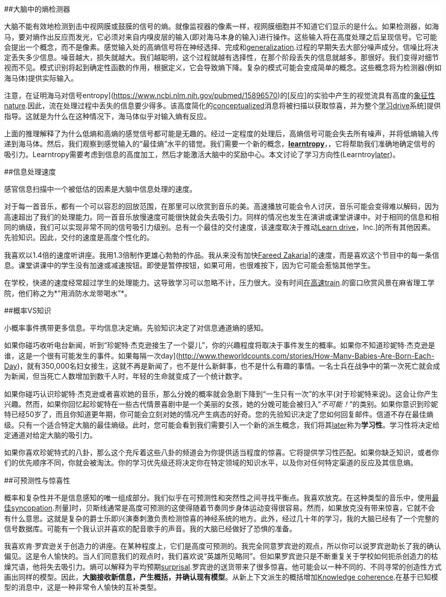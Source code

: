 ##大脑中的熵检测器

大脑不能有效地检测到击中视网膜或鼓膜的信号的熵。就像监视器的像素一样，视网膜细胞并不知道它们显示的是什么。如果检测器，如海马，要对熵作出反应而发光，它必须对来自内嗅皮层的输入(即对海马本身的输入)进行操作。这些输入将在高度处理之后呈现信号。它可能会提出一个概念，而不是像素。感觉输入处的高熵信号将在神经选择、完成和[generalization](https://supermemo.guru/wiki/Generalization).过程的早期失去大部分噪声成分。信噪比将决定丢失多少信息。噪音越大，损失就越大。我们越聪明，这个过程就越有选择性，在那个阶段丢失的信息就越多。那很好。我们变得对细节视而不见。模式识别将起到确定性函数的作用，根据定义，它会导致熵下降。复杂的模式可能会变成简单的概念。这些概念将为检测器(例如海马体)提供实际输入。

注意，在证明海马对信号entropy](https://www.ncbi.nlm.nih.gov/pubmed/15896570)的[反应]的实验中产生的视觉流具有高度的[象征性nature](https://supermemo.guru/wiki/Abstract_knowledge).因此，流在处理过程中丢失的信息要少得多。该高度简化的[conceptualized](https://supermemo.guru/wiki/Generalization)消息将被扫描以获取惊喜，并为整个[学习drive](https://supermemo.guru/wiki/Learn_drive)系统]提供指导。这就是为什么在这种情况下，海马体似乎对输入熵有反应。

上面的推理解释了为什么低熵和高熵的感觉信号都可能是无趣的。经过一定程度的处理后，高熵信号可能会失去所有噪声，并将低熵输入传递到海马体。然后，我们观察到感觉输入的“最佳熵”水平的错觉。我们需要一个新的概念，**[learntropy](https://supermemo.guru/wiki/Learntropy)**，，它将帮助我们准确地确定信号的吸引力。Learntropy需要考虑到信息的高度加工，然后才能激活大脑中的奖励中心。本文讨论了学习方向性(Learntroy[later](https://supermemo.guru/wiki/Pleasure_of_learning#Learntropy))。

##信息处理速度

感官信息扫描中一个被低估的因素是大脑中信息处理的速度。

对于每一首音乐，都有一个可以容忍的回放范围，在那里可以欣赏到音乐的美。高速播放可能会令人讨厌，音乐可能会变得难以解码，因为高速超出了我们的处理能力。同一首音乐放慢速度可能很快就会失去吸引力。同样的情况也发生在演讲或课堂讲课中。对于相同的信息和相同的熵级，我们可以实现非常不同的信号吸引力级别。总有一个最佳的交付速度，该速度取决于推动[Learn drive](https://supermemo.guru/wiki/Learn_drive)，Inc.]的所有其他因素。先验知识。因此，交付的速度是高度个性化的。

我喜欢以1.4倍的速度听讲座。我用1.3倍制作更雄心勃勃的作品。我从来没有加快[Fareed Zakaria](https://en.wikipedia.org/wiki/Fareed_Zakaria_GPS)]的速度，而是喜欢这个节目中的每一条信息。课堂讲课中的学生没有加速或减速按钮。即使是暂停按钮，如果可用，也很难按下，因为它可能会惹恼其他学生。

在学校，快递的速度经常超过学生的处理能力。这导致学习可以忽略不计，压力很大。没有时间[在高速train](https://supermemo.guru/wiki/Futility_of_schooling).的窗口欣赏风景在麻省理工学院，他们称之为*“用消防水龙带喝水”*。

##概率VS知识

小概率事件携带更多信息。平均信息决定熵。先验知识决定了对信息通道熵的感知。

如果你碰巧收听电台新闻，听到“珍妮特·杰克逊接生了一个婴儿”，你的兴趣程度将取决于事件发生的概率。如果你不知道珍妮特·杰克逊是谁，这是一个很有可能发生的事件。如果每隔一次day](http://www.theworldcounts.com/stories/How-Many-Babies-Are-Born-Each-Day)，就有350,000名妇女接生，这就不再是新闻了，也不是什么新鲜事，也不是什么有趣的事情。一名士兵在战争中的第一次死亡就会成为新闻，但当死亡人数增加到数千人时，年轻的生命就变成了一个统计数字。

如果你碰巧认识珍妮特·杰克逊或者喜欢她的音乐，那么分娩的概率就会急剧下降到“一生只有一次”的水平(对于珍妮特来说)。这会让你产生兴趣。然而，如果你回忆起珍妮特在一些古代情景喜剧中是一个美丽的女孩，她的分娩可能会被归入“*不可能！*”的类别。如果你意识到珍妮特已经50岁了，而且你知道更年期，你可能会立刻对她的情况产生病态的好奇。您的先验知识决定了您如何回复邮件。信道不存在最佳熵级。只有一个适合特定大脑的最佳熵级。此时，您可能会看到我们需要引入一个新的派生概念，我们将其[later](https://supermemo.guru/wiki/Pleasure_of_learning#Learntropy)称为**学习性**。学习性将决定给定通道对给定大脑的吸引力。

如果你喜欢珍妮特式的八卦，那么这个充斥着这些八卦的频道会为你提供适当程度的惊喜。它将提供学习性匹配。如果你缺乏知识，或者你们的优先顺序不同，你就会被淘汰。你的学习优先级还将决定你在特定领域的知识水平，以及你对任何特定渠道的反应及其信息熵。

##可预测性与惊喜性

概率和复杂性并不是信息感知的唯一组成部分。我们似乎在可预测性和突然性之间寻找平衡点。我喜欢放克。在这种类型的音乐中，使用[最佳syncopation](https://supermemo.guru/wiki/Impact_of_syncopation_on_the_pleasure_of_music).剂量]时，贝斯线通常是高度可预测的这使得随着节奏同步身体运动变得很容易。然而，如果放克没有带来惊喜，它就不会有什么意思。这就是复杂的爵士乐即兴演奏刺激负责检测惊喜的神经系统的地方。此外，经过几十年的学习，我的大脑已经有了一个完整的信号数据库。可能有一个我认识并喜欢的配音歌手的声音。我的大脑已经做好了恐惧的准备。

我喜欢肯·罗宾逊关于创造力的讲座。在某种程度上，它们是高度可预测的。我完全同意罗宾逊的观点，所以你可以说罗宾逊助长了我的确认偏见。这是令人愉快的。当人们同意我们的观点时，我们喜欢说“英雄所见略同”。但如果罗宾逊只是不断重复关于学校如何扼杀创造力的枯燥咒语，他将失去吸引力。熵可以解释为平均预期[surprisal](https://en.wikipedia.org/wiki/Self-information).罗宾逊的送货带来了很多惊喜。他可能会以一种不同的、不同寻常的创造性方式画出同样的模型。因此，**大脑接收新信息，产生概括，并确认现有模型**。从新上下文派生的概括增加[Knowledge coherence](https://supermemo.guru/wiki/Knowledge_coherence).在基于已知模型的消息中，这是一种非常令人愉快的互补类型。
